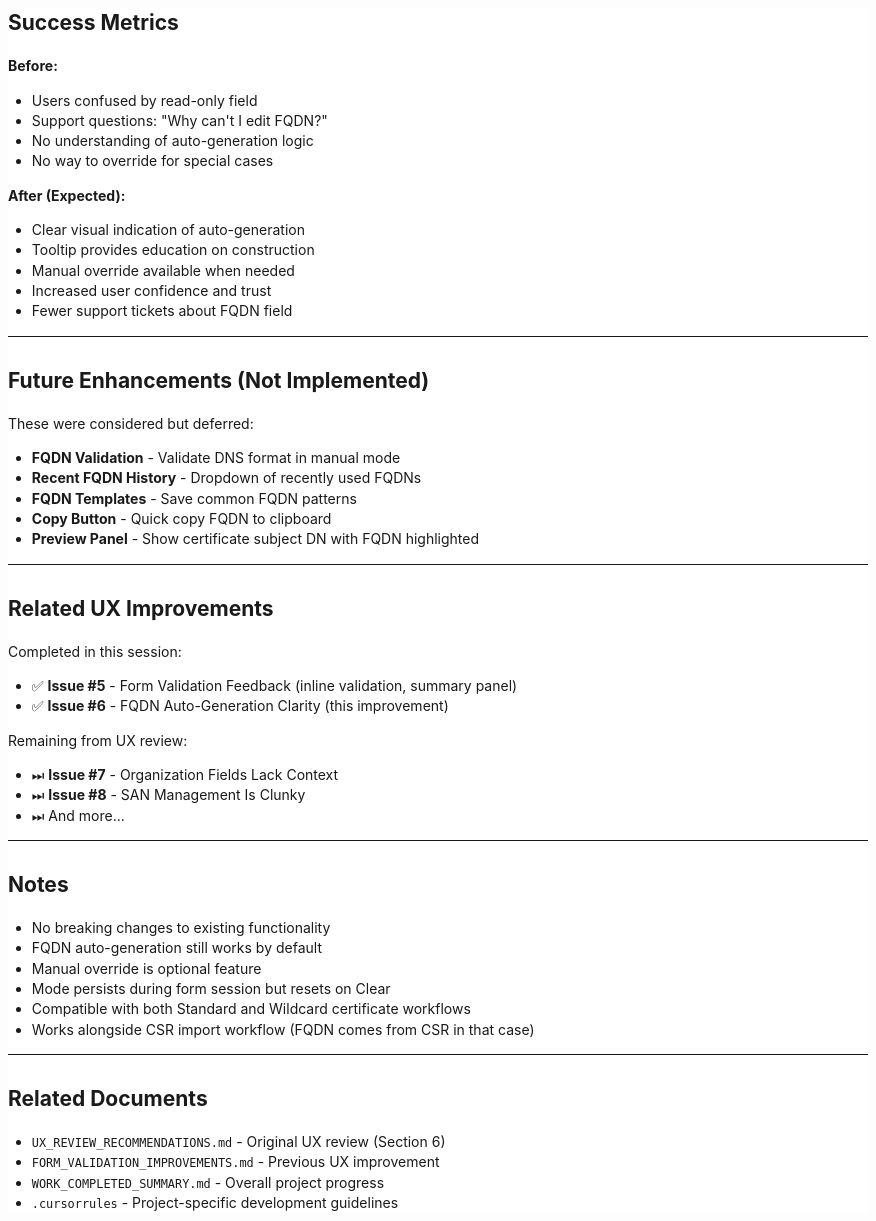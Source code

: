 
## Success Metrics

**Before:**
- Users confused by read-only field
- Support questions: "Why can't I edit FQDN?"
- No understanding of auto-generation logic
- No way to override for special cases

**After (Expected):**
- Clear visual indication of auto-generation
- Tooltip provides education on construction
- Manual override available when needed
- Increased user confidence and trust
- Fewer support tickets about FQDN field

---

## Future Enhancements (Not Implemented)

These were considered but deferred:

- **FQDN Validation** - Validate DNS format in manual mode
- **Recent FQDN History** - Dropdown of recently used FQDNs
- **FQDN Templates** - Save common FQDN patterns
- **Copy Button** - Quick copy FQDN to clipboard
- **Preview Panel** - Show certificate subject DN with FQDN highlighted

---

## Related UX Improvements

Completed in this session:
- ✅ **Issue #5** - Form Validation Feedback (inline validation, summary panel)
- ✅ **Issue #6** - FQDN Auto-Generation Clarity (this improvement)

Remaining from UX review:
- ⏭ **Issue #7** - Organization Fields Lack Context
- ⏭ **Issue #8** - SAN Management Is Clunky
- ⏭ And more...

---

## Notes

- No breaking changes to existing functionality
- FQDN auto-generation still works by default
- Manual override is optional feature
- Mode persists during form session but resets on Clear
- Compatible with both Standard and Wildcard certificate workflows
- Works alongside CSR import workflow (FQDN comes from CSR in that case)

---

## Related Documents

- `UX_REVIEW_RECOMMENDATIONS.md` - Original UX review (Section 6)
- `FORM_VALIDATION_IMPROVEMENTS.md` - Previous UX improvement
- `WORK_COMPLETED_SUMMARY.md` - Overall project progress
- `.cursorrules` - Project-specific development guidelines

